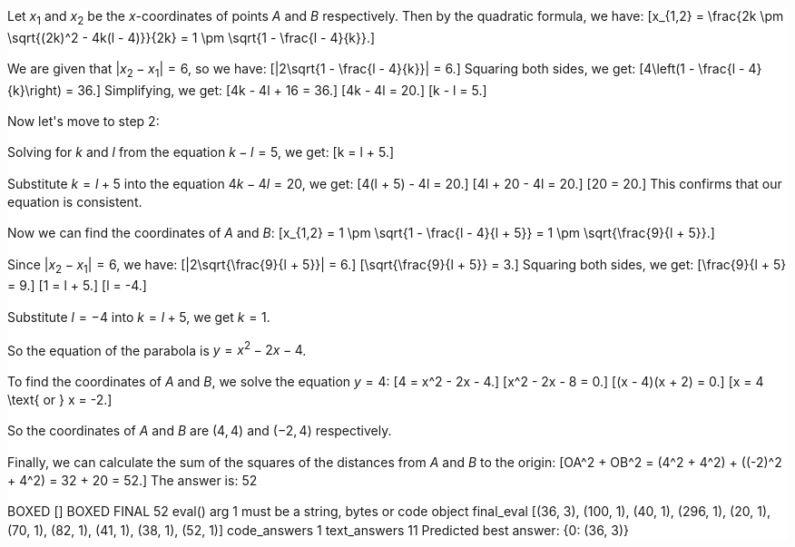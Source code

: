 Let $x_1$ and $x_2$ be the $x$-coordinates of points $A$ and $B$ respectively. Then by the quadratic formula, we have:
\[x_{1,2} = \frac{2k \pm \sqrt{(2k)^2 - 4k(l - 4)}}{2k} = 1 \pm \sqrt{1 - \frac{l - 4}{k}}.\]

We are given that $|x_2 - x_1| = 6$, so we have:
\[|2\sqrt{1 - \frac{l - 4}{k}}| = 6.\]
Squaring both sides, we get:
\[4\left(1 - \frac{l - 4}{k}\right) = 36.\]
Simplifying, we get:
\[4k - 4l + 16 = 36.\]
\[4k - 4l = 20.\]
\[k - l = 5.\]

Now let's move to step 2:

Solving for $k$ and $l$ from the equation $k - l = 5$, we get:
\[k = l + 5.\]

Substitute $k = l + 5$ into the equation $4k - 4l = 20$, we get:
\[4(l + 5) - 4l = 20.\]
\[4l + 20 - 4l = 20.\]
\[20 = 20.\]
This confirms that our equation is consistent.

Now we can find the coordinates of $A$ and $B$:
\[x_{1,2} = 1 \pm \sqrt{1 - \frac{l - 4}{l + 5}} = 1 \pm \sqrt{\frac{9}{l + 5}}.\]

Since $|x_2 - x_1| = 6$, we have:
\[|2\sqrt{\frac{9}{l + 5}}| = 6.\]
\[\sqrt{\frac{9}{l + 5}} = 3.\]
Squaring both sides, we get:
\[\frac{9}{l + 5} = 9.\]
\[1 = l + 5.\]
\[l = -4.\]

Substitute $l = -4$ into $k = l + 5$, we get $k = 1$.

So the equation of the parabola is $y = x^2 - 2x - 4$.

To find the coordinates of $A$ and $B$, we solve the equation $y = 4$:
\[4 = x^2 - 2x - 4.\]
\[x^2 - 2x - 8 = 0.\]
\[(x - 4)(x + 2) = 0.\]
\[x = 4 \text{ or } x = -2.\]

So the coordinates of $A$ and $B$ are $(4, 4)$ and $(-2, 4)$ respectively.

Finally, we can calculate the sum of the squares of the distances from $A$ and $B$ to the origin:
\[OA^2 + OB^2 = (4^2 + 4^2) + ((-2)^2 + 4^2) = 32 + 20 = 52.\]
The answer is: $52$

BOXED []
BOXED FINAL 52
eval() arg 1 must be a string, bytes or code object final_eval
[(36, 3), (100, 1), (40, 1), (296, 1), (20, 1), (70, 1), (82, 1), (41, 1), (38, 1), (52, 1)]
code_answers 1 text_answers 11
Predicted best answer: {0: (36, 3)}

